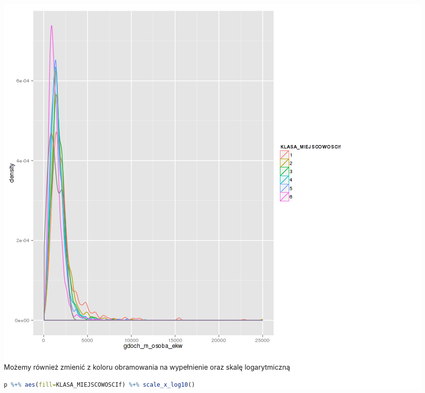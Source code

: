 ![plot of chunk geomDensity2](figure/geomDensity2.png) 


Możemy również zmienić z koloru obramowania na wypełnienie oraz skalę logarytmiczną


```r
p %+% aes(fill=KLASA_MIEJSCOWOSCIf) %+% scale_x_log10()
```
